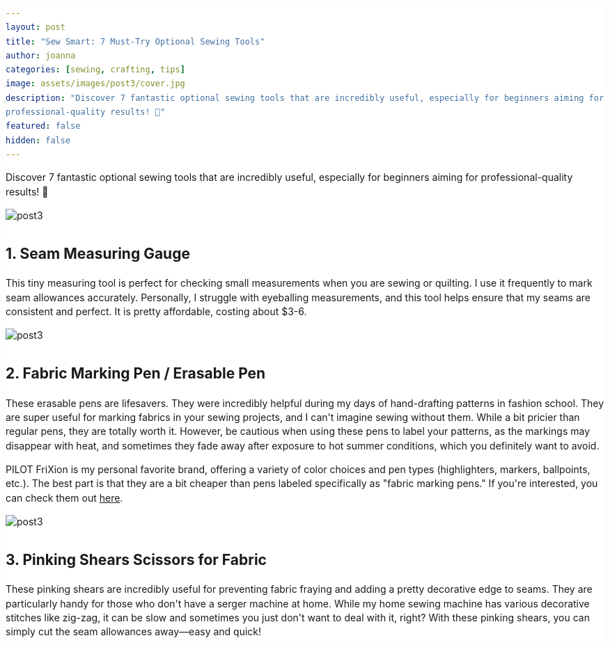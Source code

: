 ```yaml
---
layout: post
title: "Sew Smart: 7 Must-Try Optional Sewing Tools"
author: joanna
categories: [sewing, crafting, tips]
image: assets/images/post3/cover.jpg
description: "Discover 7 fantastic optional sewing tools that are incredibly useful, especially for beginners aiming for professional-quality results! 🧶"
featured: false
hidden: false
---
```

Discover 7 fantastic optional sewing tools that are incredibly useful, especially for beginners aiming for professional-quality results! 🧶

<img src="{{ site.baseurl }}/assets/images/post3/1.jpg" alt="post3" style="width:80%;">

## 1. Seam Measuring Gauge

This tiny measuring tool is perfect for checking small measurements when you are sewing or quilting. I use it frequently to mark seam allowances accurately. Personally, I struggle with eyeballing measurements, and this tool helps ensure that my seams are consistent and perfect. It is pretty affordable, costing about $3-6.

<img src="{{ site.baseurl }}/assets/images/post3/2.jpg" alt="post3" style="width:80%;">

## 2. Fabric Marking Pen / Erasable Pen

These erasable pens are lifesavers. They were incredibly helpful during my days of hand-drafting patterns in fashion school. They are super useful for marking fabrics in your sewing projects, and I can't imagine sewing without them. While a bit pricier than regular pens, they are totally worth it. However, be cautious when using these pens to label your patterns, as the markings may disappear with heat, and sometimes they fade away after exposure to hot summer conditions, which you definitely want to avoid.

PILOT FriXion is my personal favorite brand, offering a variety of color choices and pen types (highlighters, markers, ballpoints, etc.). The best part is that they are a bit cheaper than pens labeled specifically as "fabric marking pens." If you're interested, you can check them out [here](https://www.amazon.com/PILOT-Erasable-Refillable-Retractable-Assorted/dp/B085WRNYZB/ref=asc_df_B085WRNYZB/?tag=&linkCode=df0&hvadid=416655986074&hvpos=&hvnetw=g&hvrand=3614904098988213752&hvpone=&hvptwo=&hvqmt=&hvdev=c&hvdvcmdl=&hvlocint=&hvlocphy=9030930&hvtargid=pla-908701735398&mcid=0fa38f1e524b3d4d8c05005b01cf892e&ref=&adgrpid=93602480333&gclid=Cj0KCQiA4Y-sBhC6ARIsAGXF1g5lZJdTEqVuLPuu-6aMXj2lx63a1z6PgmQ8Nmfof4ukXnr7gWQOysgaAs7DEALw_wcB&th=1).

<img src="{{ site.baseurl }}/assets/images/post3/3.jpg" alt="post3" style="width:80%;">

## 3. Pinking Shears Scissors for Fabric 

These pinking shears are incredibly useful for preventing fabric fraying and adding a pretty decorative edge to seams. They are particularly handy for those who don't have a serger machine at home. While my home sewing machine has various decorative stitches like zig-zag, it can be slow and sometimes you just don't want to deal with it, right? With these pinking shears, you can simply cut the seam allowances away—easy and quick!
